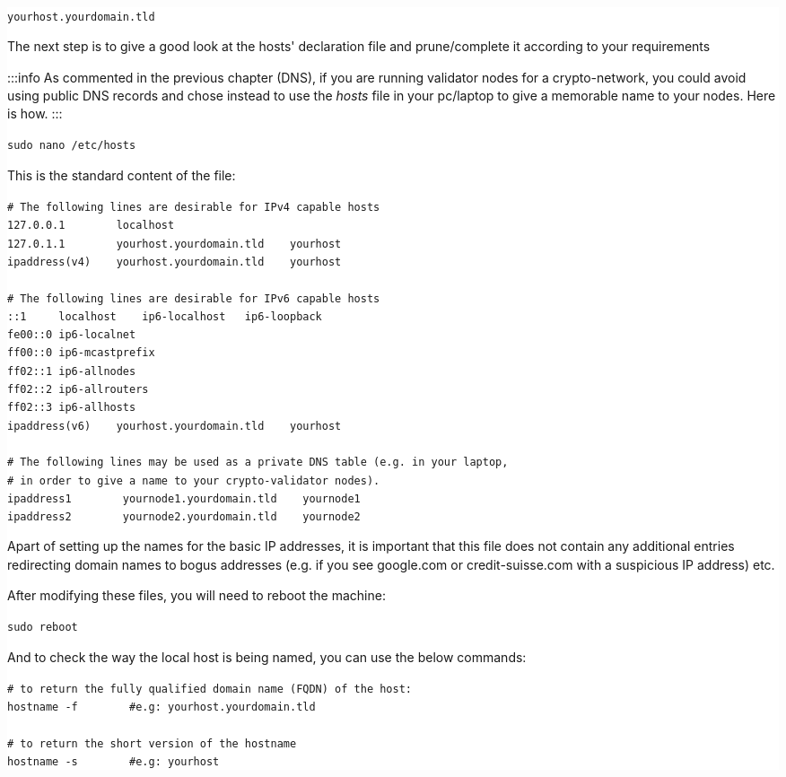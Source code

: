 ```text title="/etc/hostname"
yourhost.yourdomain.tld
```

The next step is to give a good look at the hosts' declaration file and prune/complete it according to your requirements

:::info
As commented in the previous chapter (DNS), if you are running validator nodes for a crypto-network, you could avoid using public DNS records and chose instead to use the _hosts_ file in your pc/laptop to give a memorable name to your nodes. Here is how.
:::

```shell title="on your remote SSH session:"
sudo nano /etc/hosts
```

This is the standard content of the file:

```text title="/etc/hosts"
# The following lines are desirable for IPv4 capable hosts
127.0.0.1        localhost
127.0.1.1        yourhost.yourdomain.tld    yourhost
ipaddress(v4)    yourhost.yourdomain.tld    yourhost

# The following lines are desirable for IPv6 capable hosts
::1     localhost    ip6-localhost   ip6-loopback
fe00::0 ip6-localnet
ff00::0 ip6-mcastprefix
ff02::1 ip6-allnodes
ff02::2 ip6-allrouters
ff02::3 ip6-allhosts
ipaddress(v6)    yourhost.yourdomain.tld    yourhost

# The following lines may be used as a private DNS table (e.g. in your laptop,
# in order to give a name to your crypto-validator nodes).
ipaddress1        yournode1.yourdomain.tld    yournode1
ipaddress2        yournode2.yourdomain.tld    yournode2
```

Apart of setting up the names for the basic IP addresses, it is important that this file does not contain any additional entries redirecting domain names to bogus addresses (e.g. if you see google.com or credit-suisse.com with a suspicious IP address) etc.

After modifying these files, you will need to reboot the machine:

```shell title="on your remote SSH session:"
sudo reboot
```

And to check the way the local host is being named, you can use the below commands:

```shell title="on your remote SSH session:"
# to return the fully qualified domain name (FQDN) of the host:
hostname -f        #e.g: yourhost.yourdomain.tld

# to return the short version of the hostname
hostname -s        #e.g: yourhost
```
